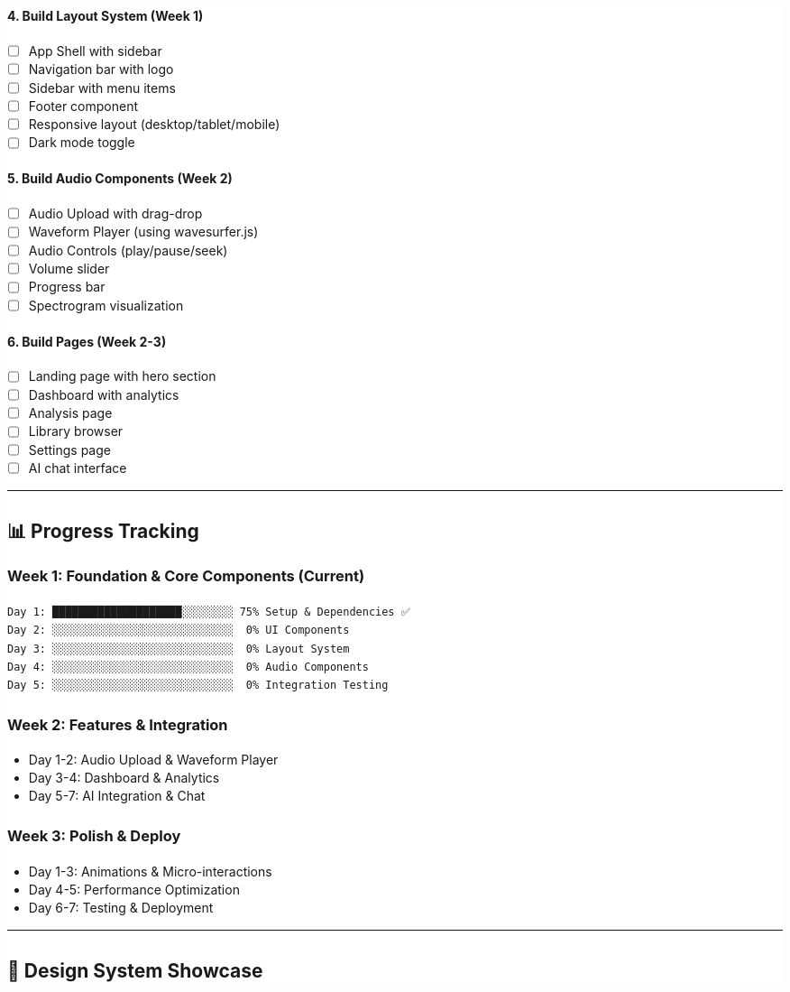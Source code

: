 #### 4. **Build Layout System** (Week 1)
- [ ] App Shell with sidebar
- [ ] Navigation bar with logo
- [ ] Sidebar with menu items
- [ ] Footer component
- [ ] Responsive layout (desktop/tablet/mobile)
- [ ] Dark mode toggle

#### 5. **Build Audio Components** (Week 2)
- [ ] Audio Upload with drag-drop
- [ ] Waveform Player (using wavesurfer.js)
- [ ] Audio Controls (play/pause/seek)
- [ ] Volume slider
- [ ] Progress bar
- [ ] Spectrogram visualization

#### 6. **Build Pages** (Week 2-3)
- [ ] Landing page with hero section
- [ ] Dashboard with analytics
- [ ] Analysis page
- [ ] Library browser
- [ ] Settings page
- [ ] AI chat interface

---

## 📊 Progress Tracking

### Week 1: Foundation & Core Components (Current)
```
Day 1: ████████████████████░░░░░░░░ 75% Setup & Dependencies ✅
Day 2: ░░░░░░░░░░░░░░░░░░░░░░░░░░░░  0% UI Components
Day 3: ░░░░░░░░░░░░░░░░░░░░░░░░░░░░  0% Layout System
Day 4: ░░░░░░░░░░░░░░░░░░░░░░░░░░░░  0% Audio Components
Day 5: ░░░░░░░░░░░░░░░░░░░░░░░░░░░░  0% Integration Testing
```

### Week 2: Features & Integration
- Day 1-2: Audio Upload & Waveform Player
- Day 3-4: Dashboard & Analytics
- Day 5-7: AI Integration & Chat

### Week 3: Polish & Deploy
- Day 1-3: Animations & Micro-interactions
- Day 4-5: Performance Optimization
- Day 6-7: Testing & Deployment

---

## 🎨 Design System Showcase
